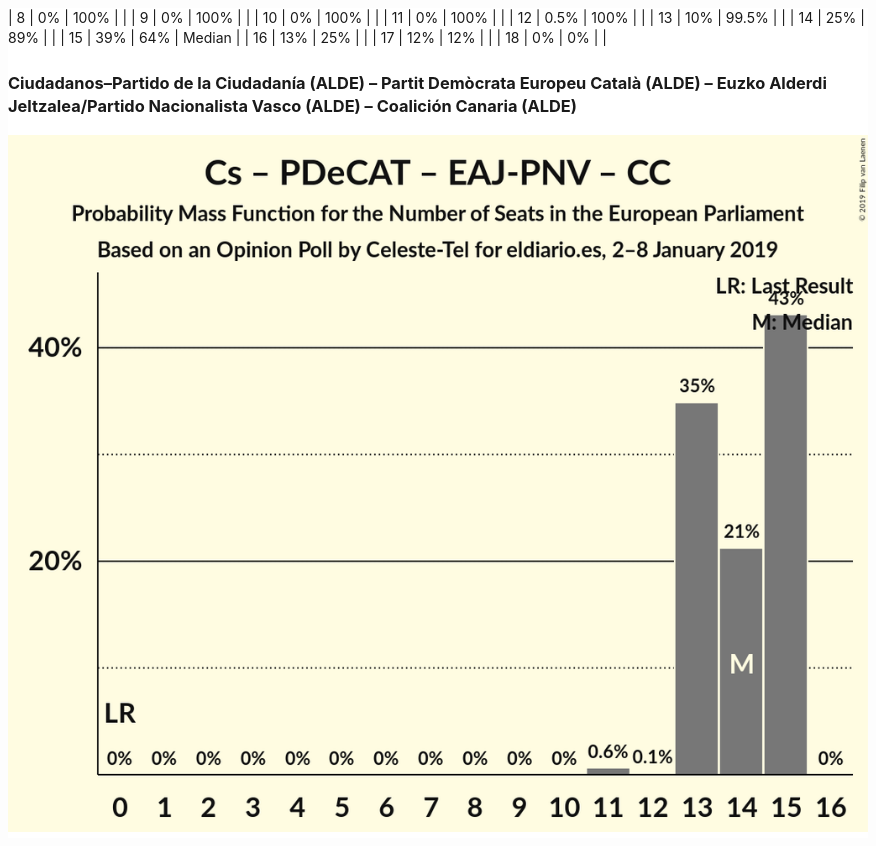 | 8 | 0% | 100% |  |
| 9 | 0% | 100% |  |
| 10 | 0% | 100% |  |
| 11 | 0% | 100% |  |
| 12 | 0.5% | 100% |  |
| 13 | 10% | 99.5% |  |
| 14 | 25% | 89% |  |
| 15 | 39% | 64% | Median |
| 16 | 13% | 25% |  |
| 17 | 12% | 12% |  |
| 18 | 0% | 0% |  |

### Ciudadanos–Partido de la Ciudadanía (ALDE) – Partit Demòcrata Europeu Català (ALDE) – Euzko Alderdi Jeltzalea/Partido Nacionalista Vasco (ALDE) – Coalición Canaria (ALDE)

![Graph with seats probability mass function not yet produced](2019-01-08-Celeste-Tel-coalitions-seats-pmf-cs–pdecat–eaj-pnv–cc.png "Seats Probability Mass Function")

